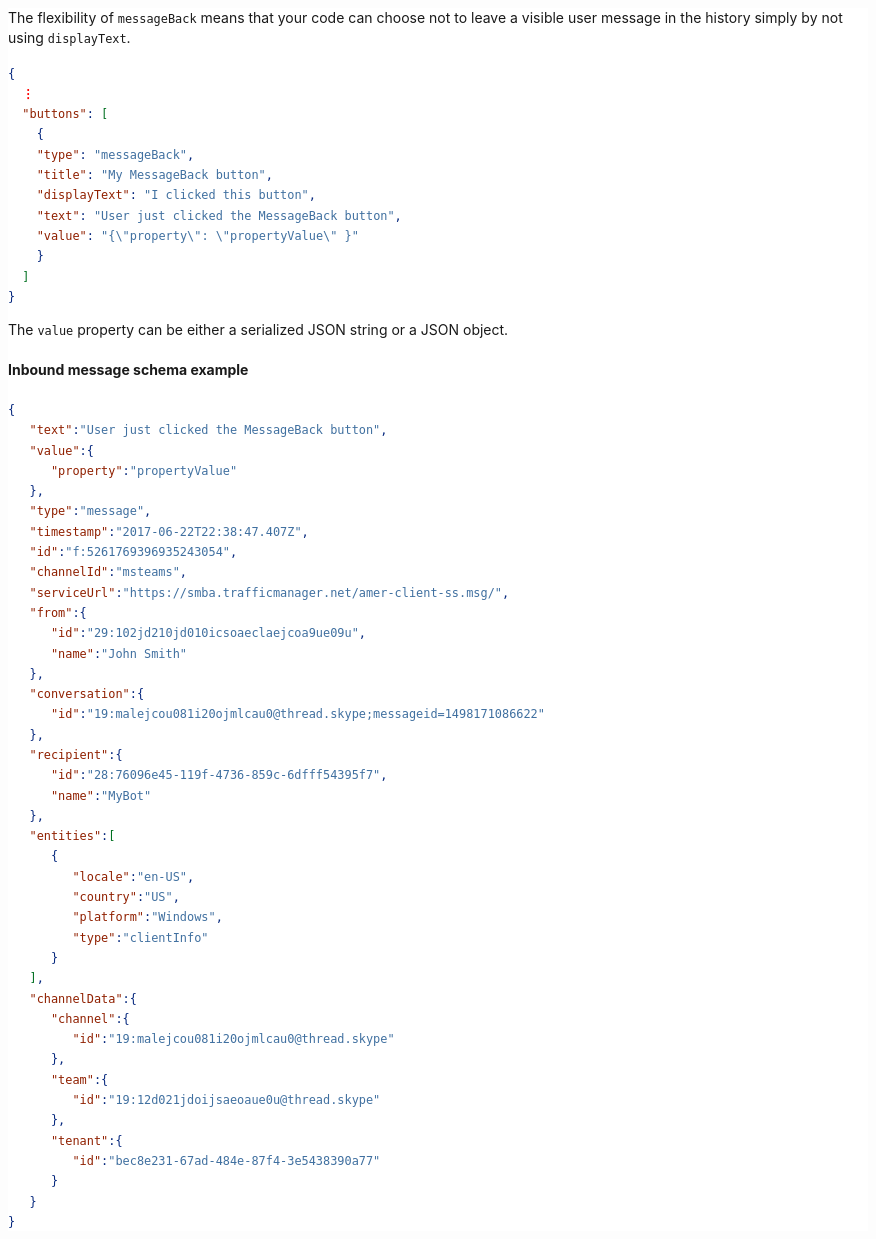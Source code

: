 The flexibility of `messageBack` means that your code can choose not to leave a visible user message in the history simply by not using `displayText`.

```json
{
  ⋮
  "buttons": [
    {
    "type": "messageBack",
    "title": "My MessageBack button",
    "displayText": "I clicked this button",
    "text": "User just clicked the MessageBack button",
    "value": "{\"property\": \"propertyValue\" }"
    }
  ]
}
```

The `value` property can be either a serialized JSON string or a JSON object.

#### Inbound message schema example
```json
{
   "text":"User just clicked the MessageBack button",
   "value":{
      "property":"propertyValue"
   },
   "type":"message",
   "timestamp":"2017-06-22T22:38:47.407Z",
   "id":"f:5261769396935243054",
   "channelId":"msteams",
   "serviceUrl":"https://smba.trafficmanager.net/amer-client-ss.msg/",
   "from":{
      "id":"29:102jd210jd010icsoaeclaejcoa9ue09u",
      "name":"John Smith"
   },
   "conversation":{
      "id":"19:malejcou081i20ojmlcau0@thread.skype;messageid=1498171086622"
   },
   "recipient":{
      "id":"28:76096e45-119f-4736-859c-6dfff54395f7",
      "name":"MyBot"
   },
   "entities":[
      {
         "locale":"en-US",
         "country":"US",
         "platform":"Windows",
         "type":"clientInfo"
      }
   ],
   "channelData":{
      "channel":{
         "id":"19:malejcou081i20ojmlcau0@thread.skype"
      },
      "team":{
         "id":"19:12d021jdoijsaeoaue0u@thread.skype"
      },
      "tenant":{
         "id":"bec8e231-67ad-484e-87f4-3e5438390a77"
      }
   }
}
```
